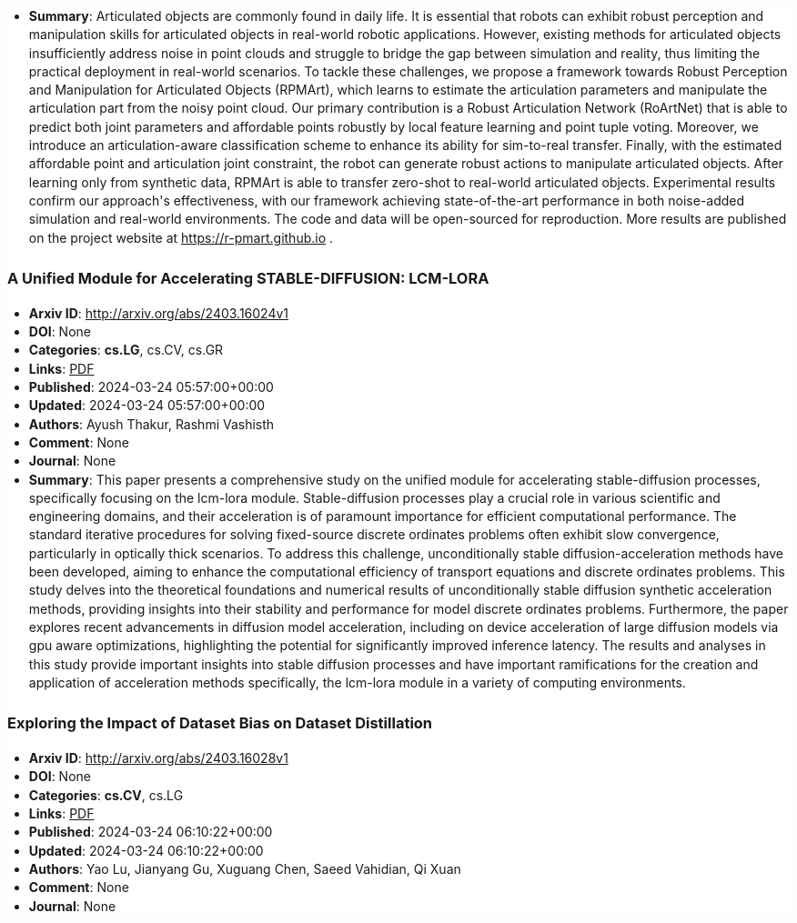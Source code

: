 - **Summary**: Articulated objects are commonly found in daily life. It is essential that robots can exhibit robust perception and manipulation skills for articulated objects in real-world robotic applications. However, existing methods for articulated objects insufficiently address noise in point clouds and struggle to bridge the gap between simulation and reality, thus limiting the practical deployment in real-world scenarios. To tackle these challenges, we propose a framework towards Robust Perception and Manipulation for Articulated Objects (RPMArt), which learns to estimate the articulation parameters and manipulate the articulation part from the noisy point cloud. Our primary contribution is a Robust Articulation Network (RoArtNet) that is able to predict both joint parameters and affordable points robustly by local feature learning and point tuple voting. Moreover, we introduce an articulation-aware classification scheme to enhance its ability for sim-to-real transfer. Finally, with the estimated affordable point and articulation joint constraint, the robot can generate robust actions to manipulate articulated objects. After learning only from synthetic data, RPMArt is able to transfer zero-shot to real-world articulated objects. Experimental results confirm our approach's effectiveness, with our framework achieving state-of-the-art performance in both noise-added simulation and real-world environments. The code and data will be open-sourced for reproduction. More results are published on the project website at https://r-pmart.github.io .



### A Unified Module for Accelerating STABLE-DIFFUSION: LCM-LORA
- **Arxiv ID**: http://arxiv.org/abs/2403.16024v1
- **DOI**: None
- **Categories**: **cs.LG**, cs.CV, cs.GR
- **Links**: [PDF](http://arxiv.org/pdf/2403.16024v1)
- **Published**: 2024-03-24 05:57:00+00:00
- **Updated**: 2024-03-24 05:57:00+00:00
- **Authors**: Ayush Thakur, Rashmi Vashisth
- **Comment**: None
- **Journal**: None
- **Summary**: This paper presents a comprehensive study on the unified module for accelerating stable-diffusion processes, specifically focusing on the lcm-lora module. Stable-diffusion processes play a crucial role in various scientific and engineering domains, and their acceleration is of paramount importance for efficient computational performance. The standard iterative procedures for solving fixed-source discrete ordinates problems often exhibit slow convergence, particularly in optically thick scenarios. To address this challenge, unconditionally stable diffusion-acceleration methods have been developed, aiming to enhance the computational efficiency of transport equations and discrete ordinates problems. This study delves into the theoretical foundations and numerical results of unconditionally stable diffusion synthetic acceleration methods, providing insights into their stability and performance for model discrete ordinates problems. Furthermore, the paper explores recent advancements in diffusion model acceleration, including on device acceleration of large diffusion models via gpu aware optimizations, highlighting the potential for significantly improved inference latency. The results and analyses in this study provide important insights into stable diffusion processes and have important ramifications for the creation and application of acceleration methods specifically, the lcm-lora module in a variety of computing environments.



### Exploring the Impact of Dataset Bias on Dataset Distillation
- **Arxiv ID**: http://arxiv.org/abs/2403.16028v1
- **DOI**: None
- **Categories**: **cs.CV**, cs.LG
- **Links**: [PDF](http://arxiv.org/pdf/2403.16028v1)
- **Published**: 2024-03-24 06:10:22+00:00
- **Updated**: 2024-03-24 06:10:22+00:00
- **Authors**: Yao Lu, Jianyang Gu, Xuguang Chen, Saeed Vahidian, Qi Xuan
- **Comment**: None
- **Journal**: None